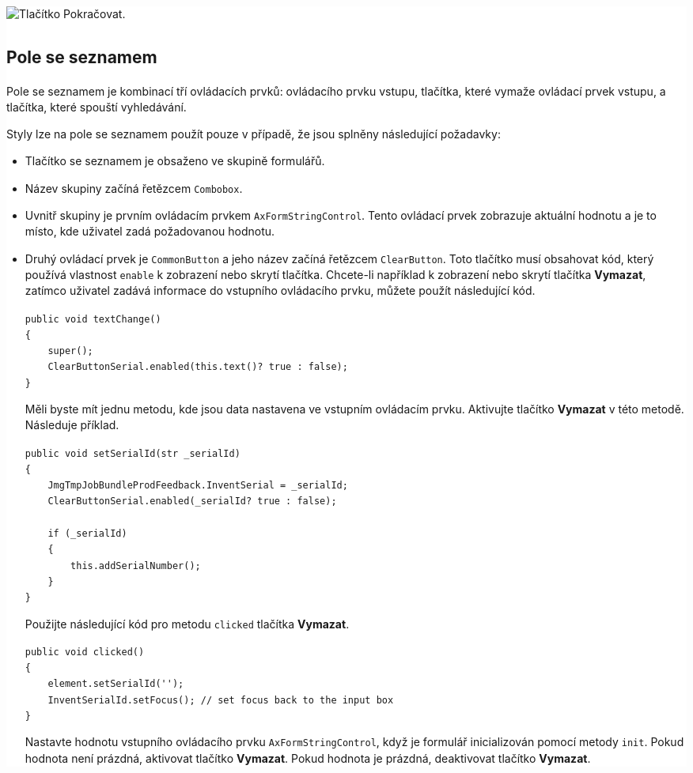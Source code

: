 ![Tlačítko Pokračovat.](media/pfe-styles-continue-button.png)

## <a name="combo-box"></a>Pole se seznamem

Pole se seznamem je kombinací tří ovládacích prvků: ovládacího prvku vstupu, tlačítka, které vymaže ovládací prvek vstupu, a tlačítka, které spouští vyhledávání.

Styly lze na pole se seznamem použít pouze v případě, že jsou splněny následující požadavky:

- Tlačítko se seznamem je obsaženo ve skupině formulářů.
- Název skupiny začíná řetězcem `Combobox`.
- Uvnitř skupiny je prvním ovládacím prvkem `AxFormStringControl`. Tento ovládací prvek zobrazuje aktuální hodnotu a je to místo, kde uživatel zadá požadovanou hodnotu.
- Druhý ovládací prvek je `CommonButton` a jeho název začíná řetězcem `ClearButton`. Toto tlačítko musí obsahovat kód, který používá vlastnost `enable` k zobrazení nebo skrytí tlačítka. Chcete-li například k zobrazení nebo skrytí tlačítka **Vymazat**, zatímco uživatel zadává informace do vstupního ovládacího prvku, můžete použít následující kód.

    ```xpp
    public void textChange()
    {
        super();
        ClearButtonSerial.enabled(this.text()? true : false);
    }
    ```

    Měli byste mít jednu metodu, kde jsou data nastavena ve vstupním ovládacím prvku. Aktivujte tlačítko **Vymazat** v této metodě. Následuje příklad.

    ```xpp
    public void setSerialId(str _serialId)
    {
        JmgTmpJobBundleProdFeedback.InventSerial = _serialId;
        ClearButtonSerial.enabled(_serialId? true : false);

        if (_serialId)
        {
            this.addSerialNumber();
        }
    }
    ```

    Použijte následující kód pro metodu `clicked` tlačítka **Vymazat**.

    ```xpp
    public void clicked()
    {
        element.setSerialId('');
        InventSerialId.setFocus(); // set focus back to the input box
    }
    ```

    Nastavte hodnotu vstupního ovládacího prvku `AxFormStringControl`, když je formulář inicializován pomocí metody `init`. Pokud hodnota není prázdná, aktivovat tlačítko **Vymazat**. Pokud hodnota je prázdná, deaktivovat tlačítko **Vymazat**.
